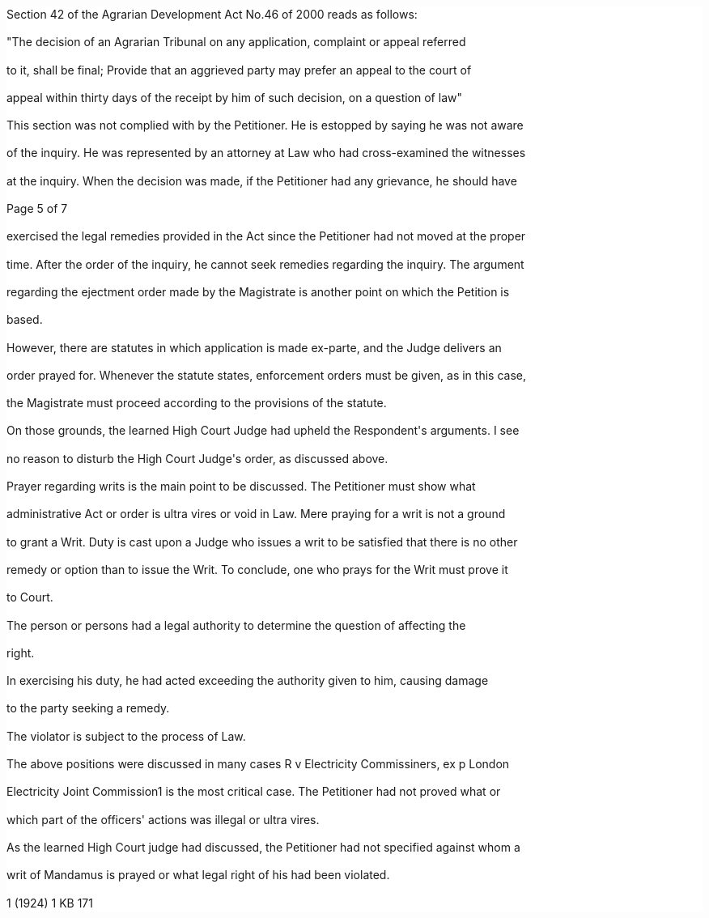Section 42 of the Agrarian Development Act No.46 of 2000 reads as follows:

"The decision of an Agrarian Tribunal on any application, complaint or appeal referred

to it, shall be final; Provide that an aggrieved party may prefer an appeal to the court of

appeal within thirty days of the receipt by him of such decision, on a question of law"

This section was not complied with by the Petitioner. He is estopped by saying he was not aware

of the inquiry. He was represented by an attorney at Law who had cross-examined the witnesses

at the inquiry. When the decision was made, if the Petitioner had any grievance, he should have

Page 5 of 7

exercised the legal remedies provided in the Act since the Petitioner had not moved at the proper

time. After the order of the inquiry, he cannot seek remedies regarding the inquiry. The argument

regarding the ejectment order made by the Magistrate is another point on which the Petition is

based.

However, there are statutes in which application is made ex-parte, and the Judge delivers an

order prayed for. Whenever the statute states, enforcement orders must be given, as in this case,

the Magistrate must proceed according to the provisions of the statute.

On those grounds, the learned High Court Judge had upheld the Respondent's arguments. I see

no reason to disturb the High Court Judge's order, as discussed above.

Prayer regarding writs is the main point to be discussed. The Petitioner must show what

administrative Act or order is ultra vires or void in Law. Mere praying for a writ is not a ground

to grant a Writ. Duty is cast upon a Judge who issues a writ to be satisfied that there is no other

remedy or option than to issue the Writ. To conclude, one who prays for the Writ must prove it

to Court.

The person or persons had a legal authority to determine the question of affecting the

right.

In exercising his duty, he had acted exceeding the authority given to him, causing damage

to the party seeking a remedy.

The violator is subject to the process of Law.

The above positions were discussed in many cases R v Electricity Commissiners, ex p London

Electricity Joint Commission1 is the most critical case. The Petitioner had not proved what or

which part of the officers' actions was illegal or ultra vires.

As the learned High Court judge had discussed, the Petitioner had not specified against whom a

writ of Mandamus is prayed or what legal right of his had been violated.

1 (1924) 1 KB 171
